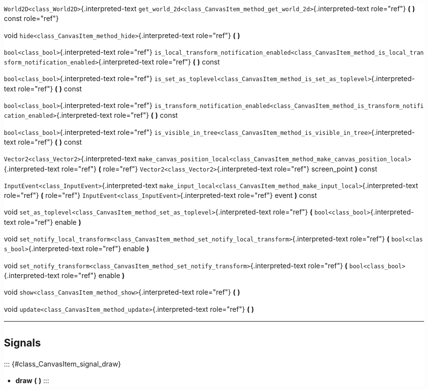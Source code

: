   `World2D<class_World2D>`{.interpreted-text           `get_world_2d<class_CanvasItem_method_get_world_2d>`{.interpreted-text role="ref"} **(** **)** const
  role="ref"}                                          

  void                                                 `hide<class_CanvasItem_method_hide>`{.interpreted-text role="ref"} **(** **)**

  `bool<class_bool>`{.interpreted-text role="ref"}     `is_local_transform_notification_enabled<class_CanvasItem_method_is_local_transform_notification_enabled>`{.interpreted-text
                                                       role="ref"} **(** **)** const

  `bool<class_bool>`{.interpreted-text role="ref"}     `is_set_as_toplevel<class_CanvasItem_method_is_set_as_toplevel>`{.interpreted-text role="ref"} **(** **)** const

  `bool<class_bool>`{.interpreted-text role="ref"}     `is_transform_notification_enabled<class_CanvasItem_method_is_transform_notification_enabled>`{.interpreted-text role="ref"}
                                                       **(** **)** const

  `bool<class_bool>`{.interpreted-text role="ref"}     `is_visible_in_tree<class_CanvasItem_method_is_visible_in_tree>`{.interpreted-text role="ref"} **(** **)** const

  `Vector2<class_Vector2>`{.interpreted-text           `make_canvas_position_local<class_CanvasItem_method_make_canvas_position_local>`{.interpreted-text role="ref"} **(**
  role="ref"}                                          `Vector2<class_Vector2>`{.interpreted-text role="ref"} screen\_point **)** const

  `InputEvent<class_InputEvent>`{.interpreted-text     `make_input_local<class_CanvasItem_method_make_input_local>`{.interpreted-text role="ref"} **(**
  role="ref"}                                          `InputEvent<class_InputEvent>`{.interpreted-text role="ref"} event **)** const

  void                                                 `set_as_toplevel<class_CanvasItem_method_set_as_toplevel>`{.interpreted-text role="ref"} **(**
                                                       `bool<class_bool>`{.interpreted-text role="ref"} enable **)**

  void                                                 `set_notify_local_transform<class_CanvasItem_method_set_notify_local_transform>`{.interpreted-text role="ref"} **(**
                                                       `bool<class_bool>`{.interpreted-text role="ref"} enable **)**

  void                                                 `set_notify_transform<class_CanvasItem_method_set_notify_transform>`{.interpreted-text role="ref"} **(**
                                                       `bool<class_bool>`{.interpreted-text role="ref"} enable **)**

  void                                                 `show<class_CanvasItem_method_show>`{.interpreted-text role="ref"} **(** **)**

  void                                                 `update<class_CanvasItem_method_update>`{.interpreted-text role="ref"} **(** **)**
  ---------------------------------------------------- ------------------------------------------------------------------------------------------------------------------------------

Signals
-------

::: {#class_CanvasItem_signal_draw}
-   **draw** **(** **)**
:::

